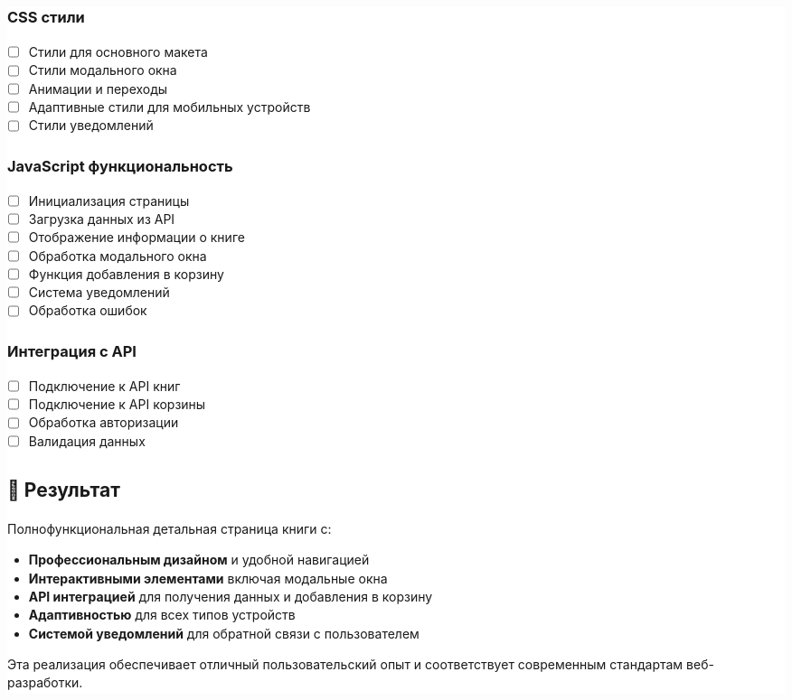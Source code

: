 ### CSS стили
- [ ] Стили для основного макета
- [ ] Стили модального окна
- [ ] Анимации и переходы
- [ ] Адаптивные стили для мобильных устройств
- [ ] Стили уведомлений

### JavaScript функциональность
- [ ] Инициализация страницы
- [ ] Загрузка данных из API
- [ ] Отображение информации о книге
- [ ] Обработка модального окна
- [ ] Функция добавления в корзину
- [ ] Система уведомлений
- [ ] Обработка ошибок

### Интеграция с API
- [ ] Подключение к API книг
- [ ] Подключение к API корзины
- [ ] Обработка авторизации
- [ ] Валидация данных

## 🎯 Результат

Полнофункциональная детальная страница книги с:
- **Профессиональным дизайном** и удобной навигацией
- **Интерактивными элементами** включая модальные окна
- **API интеграцией** для получения данных и добавления в корзину
- **Адаптивностью** для всех типов устройств
- **Системой уведомлений** для обратной связи с пользователем

Эта реализация обеспечивает отличный пользовательский опыт и соответствует современным стандартам веб-разработки.